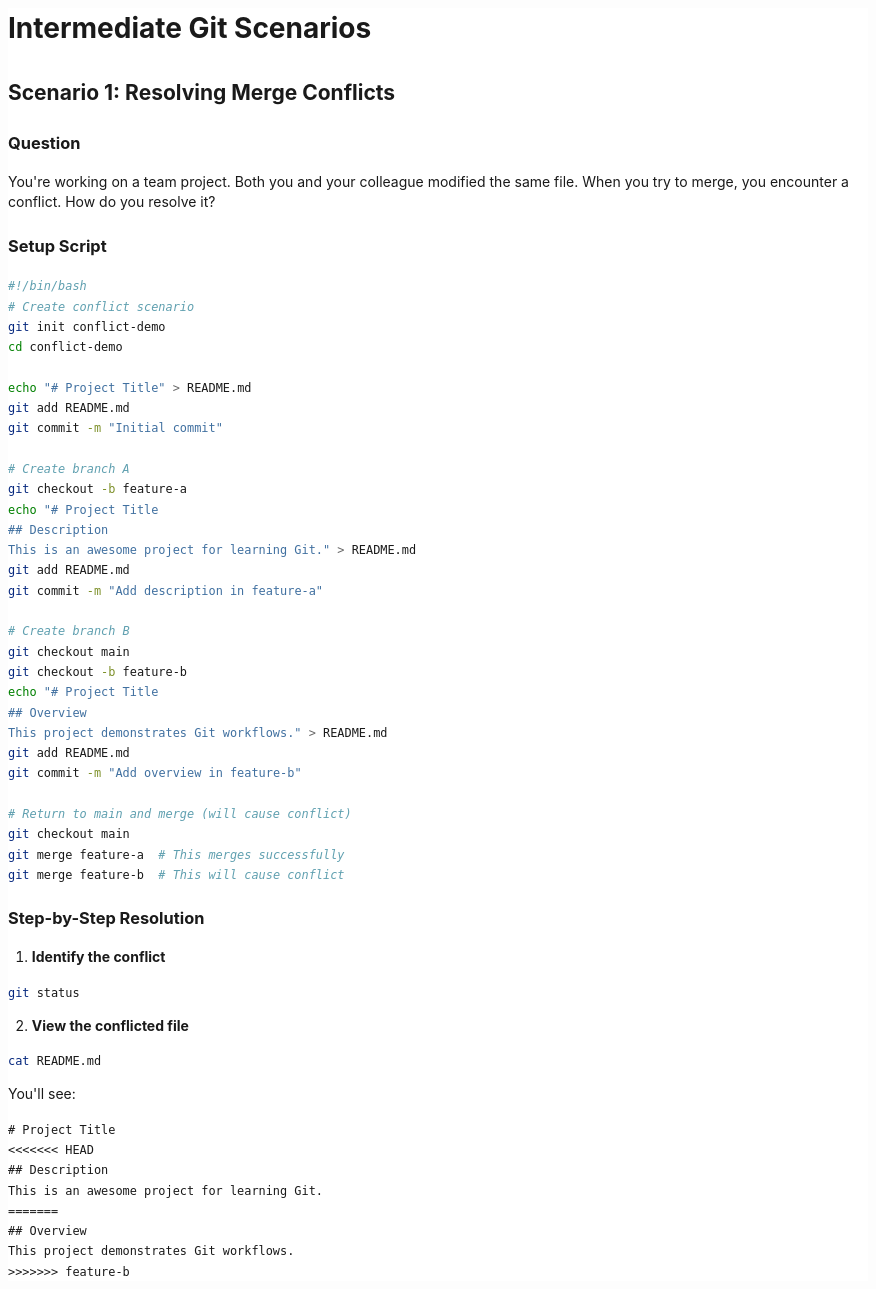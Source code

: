 # Intermediate Git Scenarios

## Scenario 1: Resolving Merge Conflicts

### Question
You're working on a team project. Both you and your colleague modified the same file. When you try to merge, you encounter a conflict. How do you resolve it?

### Setup Script
```bash
#!/bin/bash
# Create conflict scenario
git init conflict-demo
cd conflict-demo

echo "# Project Title" > README.md
git add README.md
git commit -m "Initial commit"

# Create branch A
git checkout -b feature-a
echo "# Project Title
## Description
This is an awesome project for learning Git." > README.md
git add README.md
git commit -m "Add description in feature-a"

# Create branch B
git checkout main
git checkout -b feature-b
echo "# Project Title
## Overview
This project demonstrates Git workflows." > README.md
git add README.md
git commit -m "Add overview in feature-b"

# Return to main and merge (will cause conflict)
git checkout main
git merge feature-a  # This merges successfully
git merge feature-b  # This will cause conflict
```

### Step-by-Step Resolution

1. **Identify the conflict**
```bash
git status
```

2. **View the conflicted file**
```bash
cat README.md
```
You'll see:
```
# Project Title
<<<<<<< HEAD
## Description
This is an awesome project for learning Git.
=======
## Overview
This project demonstrates Git workflows.
>>>>>>> feature-b
```